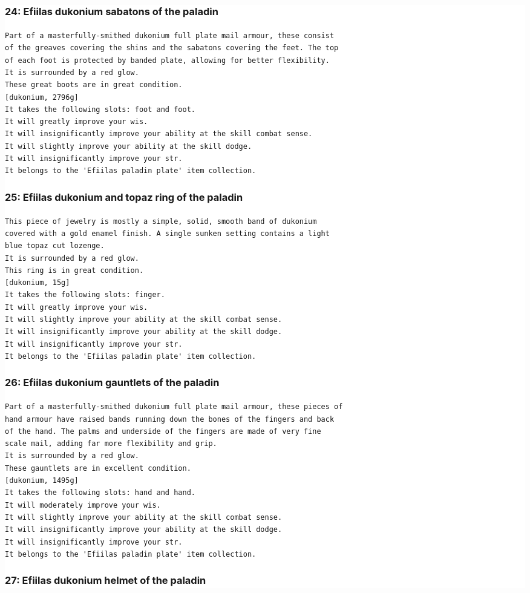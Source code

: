 ### 24: Efiilas dukonium sabatons of the paladin

```
Part of a masterfully-smithed dukonium full plate mail armour, these consist
of the greaves covering the shins and the sabatons covering the feet. The top
of each foot is protected by banded plate, allowing for better flexibility.
It is surrounded by a red glow.
These great boots are in great condition.
[dukonium, 2796g]
It takes the following slots: foot and foot.
It will greatly improve your wis.
It will insignificantly improve your ability at the skill combat sense.
It will slightly improve your ability at the skill dodge.
It will insignificantly improve your str.
It belongs to the 'Efiilas paladin plate' item collection.
```

### 25: Efiilas dukonium and topaz ring of the paladin

```
This piece of jewelry is mostly a simple, solid, smooth band of dukonium
covered with a gold enamel finish. A single sunken setting contains a light
blue topaz cut lozenge.
It is surrounded by a red glow.
This ring is in great condition.
[dukonium, 15g]
It takes the following slots: finger.
It will greatly improve your wis.
It will slightly improve your ability at the skill combat sense.
It will insignificantly improve your ability at the skill dodge.
It will insignificantly improve your str.
It belongs to the 'Efiilas paladin plate' item collection.
```

### 26: Efiilas dukonium gauntlets of the paladin

```
Part of a masterfully-smithed dukonium full plate mail armour, these pieces of
hand armour have raised bands running down the bones of the fingers and back
of the hand. The palms and underside of the fingers are made of very fine
scale mail, adding far more flexibility and grip.
It is surrounded by a red glow.
These gauntlets are in excellent condition.
[dukonium, 1495g]
It takes the following slots: hand and hand.
It will moderately improve your wis.
It will slightly improve your ability at the skill combat sense.
It will insignificantly improve your ability at the skill dodge.
It will insignificantly improve your str.
It belongs to the 'Efiilas paladin plate' item collection.
```

### 27: Efiilas dukonium helmet of the paladin
